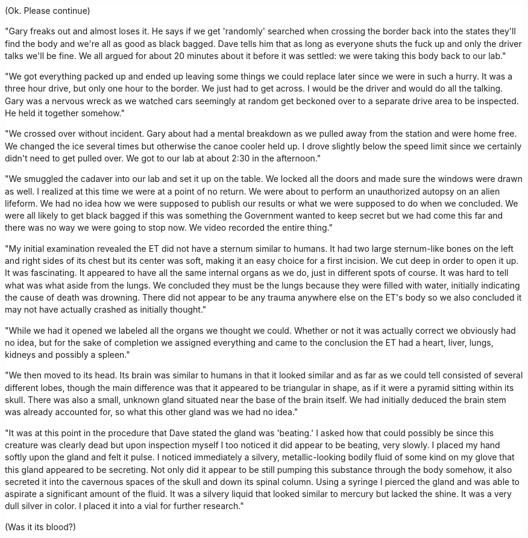 (Ok. Please continue)

"Gary freaks out and almost loses it. He says if we get 'randomly' searched when crossing the border back into the states they'll find the body and we're all as good as black bagged. Dave tells him that as long as everyone shuts the fuck up and only the driver talks we'll be fine. We all argued for about 20 minutes about it before it was settled: we were taking this body back to our lab."

"We got everything packed up and ended up leaving some things we could replace later since we were in such a hurry. It was a three hour drive, but only one hour to the border. We just had to get across. I would be the driver and would do all the talking. Gary was a nervous wreck as we watched cars seemingly at random get beckoned over to a separate drive area to be inspected. He held it together somehow."

"We crossed over without incident. Gary about had a mental breakdown as we pulled away from the station and were home free. We changed the ice several times but otherwise the canoe cooler held up. I drove slightly below the speed limit since we certainly didn't need to get pulled over. We got to our lab at about 2:30 in the afternoon."

"We smuggled the cadaver into our lab and set it up on the table. We locked all the doors and made sure the windows were drawn as well. I realized at this time we were at a point of no return. We were about to perform an unauthorized autopsy on an alien lifeform. We had no idea how we were supposed to publish our results or what we were supposed to do when we concluded. We were all likely to get black bagged if this was something the Government wanted to keep secret but we had come this far and there was no way we were going to stop now. We video recorded the entire thing."

"My initial examination revealed the ET did not have a sternum similar to humans. It had two large sternum-like bones on the left and right sides of its chest but its center was soft, making it an easy choice for a first incision. We cut deep in order to open it up. It was fascinating. It appeared to have all the same internal organs as we do, just in different spots of course. It was hard to tell what was what aside from the lungs. We concluded they must be the lungs because they were filled with water, initially indicating the cause of death was drowning. There did not appear to be any trauma anywhere else on the ET's body so we also concluded it may not have actually crashed as initially thought."

"While we had it opened we labeled all the organs we thought we could. Whether or not it was actually correct we obviously had no idea, but for the sake of completion we assigned everything and came to the conclusion the ET had a heart, liver, lungs, kidneys and possibly a spleen."

"We then moved to its head. Its brain was similar to humans in that it looked similar and as far as we could tell consisted of several different lobes, though the main difference was that it appeared to be triangular in shape, as if it were a pyramid sitting within its skull. There was also a small, unknown gland situated near the base of the brain itself. We had initially deduced the brain stem was already accounted for, so what this other gland was we had no idea."

"It was at this point in the procedure that Dave stated the gland was 'beating.' I asked how that could possibly be since this creature was clearly dead but upon inspection myself I too noticed it did appear to be beating, very slowly. I placed my hand softly upon the gland and felt it pulse. I noticed immediately a silvery, metallic-looking bodily fluid of some kind on my glove that this gland appeared to be secreting. Not only did it appear to be still pumping this substance through the body somehow, it also secreted it into the cavernous spaces of the skull and down its spinal column. Using a syringe I pierced the gland and was able to aspirate a significant amount of the fluid. It was a silvery liquid that looked similar to mercury but lacked the shine. It was a very dull silver in color. I placed it into a vial for further research."

(Was it its blood?)
